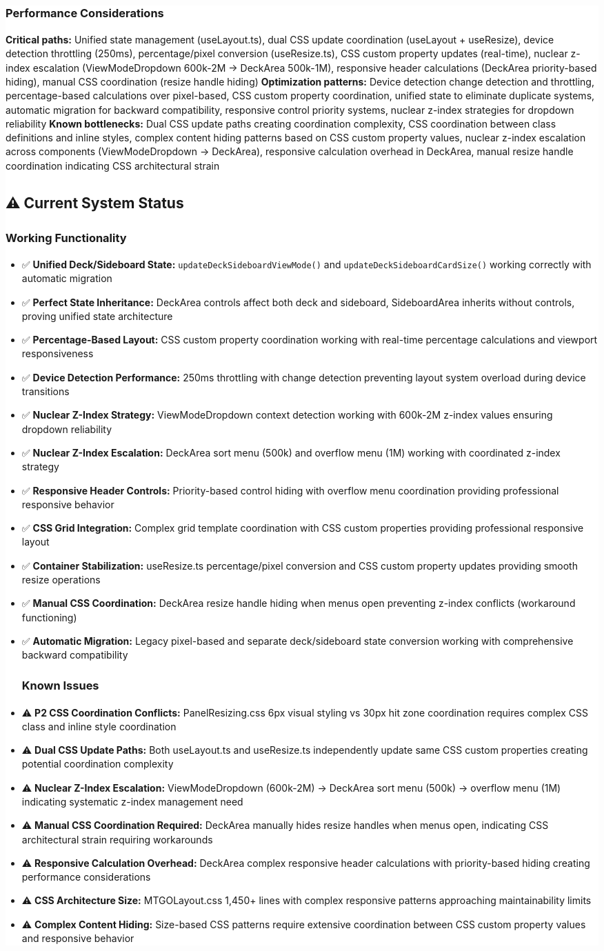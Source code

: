   ### Performance Considerations
  
  **Critical paths:** Unified state management (useLayout.ts), dual CSS update coordination (useLayout + useResize), device detection throttling (250ms), percentage/pixel conversion (useResize.ts), CSS custom property updates (real-time), nuclear z-index escalation (ViewModeDropdown 600k-2M → DeckArea 500k-1M), responsive header calculations (DeckArea priority-based hiding), manual CSS coordination (resize handle hiding) 
  **Optimization patterns:** Device detection change detection and throttling, percentage-based calculations over pixel-based, CSS custom property coordination, unified state to eliminate duplicate systems, automatic migration for backward compatibility, responsive control priority systems, nuclear z-index strategies for dropdown reliability 
  **Known bottlenecks:** Dual CSS update paths creating coordination complexity, CSS coordination between class definitions and inline styles, complex content hiding patterns based on CSS custom property values, nuclear z-index escalation across components (ViewModeDropdown → DeckArea), responsive calculation overhead in DeckArea, manual resize handle coordination indicating CSS architectural strain
  
  ## ⚠️ Current System Status
  
  ### Working Functionality
- ✅ **Unified Deck/Sideboard State:** `updateDeckSideboardViewMode()` and `updateDeckSideboardCardSize()` working correctly with automatic migration
- ✅ **Perfect State Inheritance:** DeckArea controls affect both deck and sideboard, SideboardArea inherits without controls, proving unified state architecture
- ✅ **Percentage-Based Layout:** CSS custom property coordination working with real-time percentage calculations and viewport responsiveness
- ✅ **Device Detection Performance:** 250ms throttling with change detection preventing layout system overload during device transitions
- ✅ **Nuclear Z-Index Strategy:** ViewModeDropdown context detection working with 600k-2M z-index values ensuring dropdown reliability
- ✅ **Nuclear Z-Index Escalation:** DeckArea sort menu (500k) and overflow menu (1M) working with coordinated z-index strategy
- ✅ **Responsive Header Controls:** Priority-based control hiding with overflow menu coordination providing professional responsive behavior
- ✅ **CSS Grid Integration:** Complex grid template coordination with CSS custom properties providing professional responsive layout
- ✅ **Container Stabilization:** useResize.ts percentage/pixel conversion and CSS custom property updates providing smooth resize operations
- ✅ **Manual CSS Coordination:** DeckArea resize handle hiding when menus open preventing z-index conflicts (workaround functioning)
- ✅ **Automatic Migration:** Legacy pixel-based and separate deck/sideboard state conversion working with comprehensive backward compatibility
  
  ### Known Issues
- ⚠️ **P2 CSS Coordination Conflicts:** PanelResizing.css 6px visual styling vs 30px hit zone coordination requires complex CSS class and inline style coordination
- ⚠️ **Dual CSS Update Paths:** Both useLayout.ts and useResize.ts independently update same CSS custom properties creating potential coordination complexity
- ⚠️ **Nuclear Z-Index Escalation:** ViewModeDropdown (600k-2M) → DeckArea sort menu (500k) → overflow menu (1M) indicating systematic z-index management need
- ⚠️ **Manual CSS Coordination Required:** DeckArea manually hides resize handles when menus open, indicating CSS architectural strain requiring workarounds
- ⚠️ **Responsive Calculation Overhead:** DeckArea complex responsive header calculations with priority-based hiding creating performance considerations
- ⚠️ **CSS Architecture Size:** MTGOLayout.css 1,450+ lines with complex responsive patterns approaching maintainability limits
- ⚠️ **Complex Content Hiding:** Size-based CSS patterns require extensive coordination between CSS custom property values and responsive behavior
  
